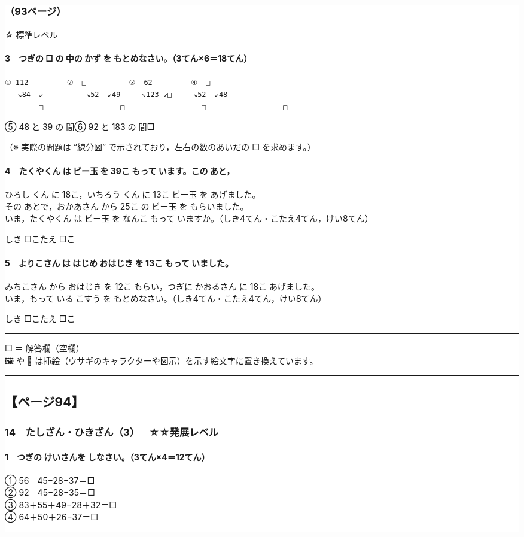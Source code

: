 
### （93ページ）

☆ 標準レベル

#### 3　つぎの □ の 中の かず を もとめなさい。（3てん×6＝18てん）

```
① 112         ②  □          ③  62         ④  □
   ↘︎84  ↙︎          ↘︎52  ↙︎49     ↘︎123 ↙︎□     ↘︎52  ↙︎48
        □                  □                  □                  □
```
⑤ 48 と 39 の 間⑥ 92 と 183 の 間□

（※ 実際の問題は “線分図” で示されており，左右の数のあいだの □ を求めます。）

#### 4　たくやくん は ビー玉 を 39こ もって います。この あと，
ひろし くん に 18こ，いちろう くん に 13こ ビー玉 を あげました。  
その あとで，おかあさん から 25こ の ビー玉 を もらいました。  
いま，たくやくん は ビー玉 を なんこ もって いますか。（しき4てん・こたえ4てん，けい8てん）

しき □こたえ □こ

#### 5　よりこさん は はじめ おはじき を 13こ もって いました。
みちこさん から おはじき を 12こ もらい，つぎに かおるさん に 18こ あげました。  
いま，もって いる こすう を もとめなさい。（しき4てん・こたえ4てん，けい8てん）

しき □こたえ □こ

---

□ ＝ 解答欄（空欄）  
🖼️ や 🐰 は挿絵（ウサギのキャラクターや図示）を示す絵文字に置き換えています。












---

## 【ページ94】

### 14　たしざん・ひきざん（3） ☆☆発展レベル

#### 1　つぎの けいさんを しなさい。（3てん×4＝12てん）
① 56＋45−28−37＝□  
② 92＋45−28−35＝□  
③ 83＋55＋49−28＋32＝□  
④ 64＋50＋26−37＝□

---
